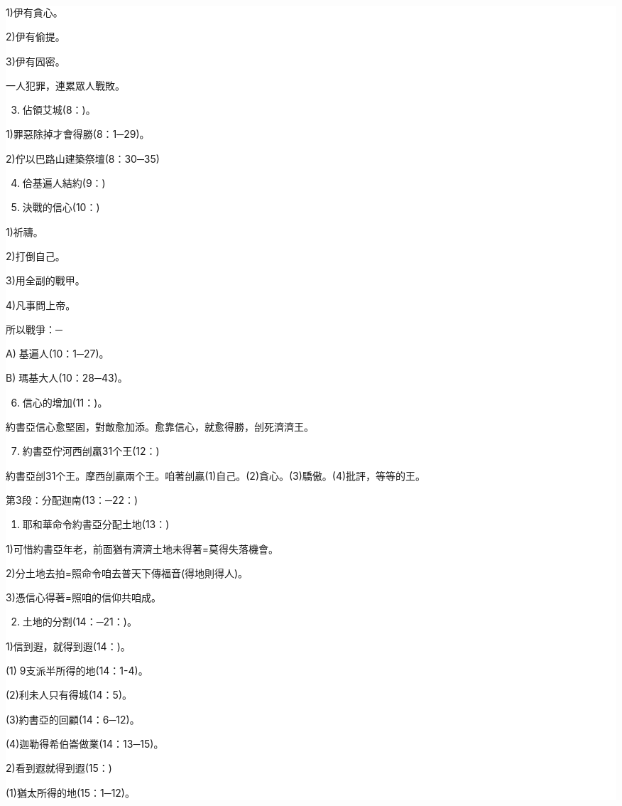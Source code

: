 1)伊有貪心。

2)伊有偷提。

3)伊有囥密。

一人犯罪，連累眾人戰敗。

3. 佔領艾城(8：)。

1)罪惡除掉才會得勝(8：1─29)。

2)佇以巴路山建築祭壇(8：30─35)

4. 佮基遍人結約(9：)

5. 決戰的信心(10：)

1)祈禱。

2)打倒自己。

3)用全副的戰甲。

4)凡事問上帝。

所以戰爭：─

A) 基遍人(10：1─27)。

B) 瑪基大人(10：28─43)。

6. 信心的增加(11：)。

約書亞信心愈堅固，對敵愈加添。愈靠信心，就愈得勝，刣死濟濟王。

7. 約書亞佇河西刣贏31个王(12：)

約書亞刣31个王。摩西刣贏兩个王。咱著刣贏(1)自己。(2)貪心。(3)驕傲。(4)批評，等等的王。

第3段：分配迦南(13：─22：)

1. 耶和華命令約書亞分配土地(13：)

1)可惜約書亞年老，前面猶有濟濟土地未得著=莫得失落機會。

2)分土地去拍=照命令咱去普天下傳福音(得地則得人)。

3)憑信心得著=照咱的信仰共咱成。

2. 土地的分割(14：─21：)。

1)信到遐，就得到遐(14：)。

(1) 9支派半所得的地(14：1-4)。

(2)利未人只有得城(14：5)。

(3)約書亞的回顧(14：6─12)。

(4)迦勒得希伯崙做業(14：13─15)。

2)看到遐就得到遐(15：)

(1)猶太所得的地(15：1─12)。

